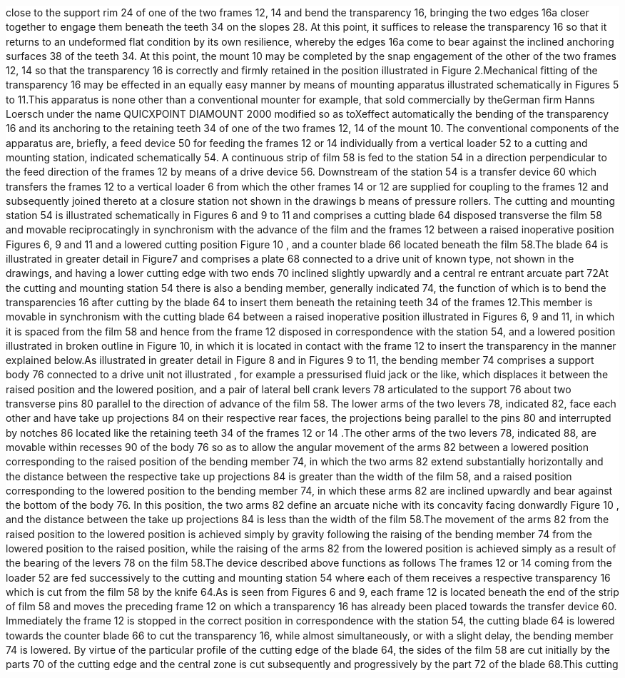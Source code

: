 close to the support rim 24 of one of the two frames 12, 14 and bend the transparency 16, bringing the two edges 16a closer together to engage them beneath the teeth 34 on the slopes 28. At this point, it suffices to release the transparency 16 so that it returns to an undeformed flat condition by its own resilience, whereby the edges 16a come to bear against the inclined anchoring surfaces 38 of the teeth 34. At this point, the mount 10 may be completed by the snap engagement of the other of the two frames 12, 14 so that the transparency 16 is correctly and firmly retained in the position illustrated in Figure 2.Mechanical fitting of the transparency 16 may be effected in an equally easy manner by means of mounting apparatus illustrated schematically in Figures 5 to 11.This apparatus is none other than a conventional mounter for example, that sold commercially by theGerman firm Hanns Loersch under the name QUICXPOINT DIAMOUNT 2000 modified so as toXeffect automatically the bending of the transparency 16 and its anchoring to the retaining teeth 34 of one of the two frames 12, 14 of the mount 10. The conventional components of the apparatus are, briefly, a feed device 50 for feeding the frames 12 or 14 individually from a vertical loader 52 to a cutting and mounting station, indicated schematically 54. A continuous strip of film 58 is fed to the station 54 in a direction perpendicular to the feed direction of the frames 12 by means of a drive device 56. Downstream of the station 54 is a transfer device 60 which transfers the frames 12 to a vertical loader 6 from which the other frames 14 or 12 are supplied for coupling to the frames 12 and subsequently joined thereto at a closure station not shown in the drawings b means of pressure rollers. The cutting and mounting station 54 is illustrated schematically in Figures 6 and 9 to 11 and comprises a cutting blade 64 disposed transverse the film 58 and movable reciprocatingly in synchronism with the advance of the film and the frames 12 between a raised inoperative position Figures 6, 9 and 11 and a lowered cutting position Figure 10 , and a counter blade 66 located beneath the film 58.The blade 64 is illustrated in greater detail in Figure7 and comprises a plate 68 connected to a drive unit of known type, not shown in the drawings, and having a lower cutting edge with two ends 70 inclined slightly upwardly and a central re entrant arcuate part 72At the cutting and mounting station 54 there is also a bending member, generally indicated 74, the function of which is to bend the transparencies 16 after cutting by the blade 64 to insert them beneath the retaining teeth 34 of the frames 12.This member is movable in synchronism with the cutting blade 64 between a raised inoperative position illustrated in Figures 6, 9 and 11, in which it is spaced from the film 58 and hence from the frame 12 disposed in correspondence with the station 54, and a lowered position illustrated in broken outline in Figure 10, in which it is located in contact with the frame 12 to insert the transparency in the manner explained below.As illustrated in greater detail in Figure 8 and in Figures 9 to 11, the bending member 74 comprises a support body 76 connected to a drive unit not illustrated , for example a pressurised fluid jack or the like, which displaces it between the raised position and the lowered position, and a pair of lateral bell crank levers 78 articulated to the support 76 about two transverse pins 80 parallel to the direction of advance of the film 58. The lower arms of the two levers 78, indicated 82, face each other and have take up projections 84 on their respective rear faces, the projections being parallel to the pins 80 and interrupted by notches 86 located like the retaining teeth 34 of the frames 12 or 14 .The other arms of the two levers 78, indicated 88, are movable within recesses 90 of the body 76 so as to allow the angular movement of the arms 82 between a lowered position corresponding to the raised position of the bending member 74, in which the two arms 82 extend substantially horizontally and the distance between the respective take up projections 84 is greater than the width of the film 58, and a raised position corresponding to the lowered position to the bending member 74, in which these arms 82 are inclined upwardly and bear against the bottom of the body 76. In this position, the two arms 82 define an arcuate niche with its concavity facing donwardly Figure 10 , and the distance between the take up projections 84 is less than the width of the film 58.The movement of the arms 82 from the raised position to the lowered position is achieved simply by gravity following the raising of the bending member 74 from the lowered position to the raised position, while the raising of the arms 82 from the lowered position is achieved simply as a result of the bearing of the levers 78 on the film 58.The device described above functions as follows The frames 12 or 14 coming from the loader 52 are fed successively to the cutting and mounting station 54 where each of them receives a respective transparency 16 which is cut from the film 58 by the knife 64.As is seen from Figures 6 and 9, each frame 12 is located beneath the end of the strip of film 58 and moves the preceding frame 12 on which a transparency 16 has already been placed towards the transfer device 60. Immediately the frame 12 is stopped in the correct position in correspondence with the station 54, the cutting blade 64 is lowered towards the counter blade 66 to cut the transparency 16, while almost simultaneously, or with a slight delay, the bending member 74 is lowered. By virtue of the particular profile of the cutting edge of the blade 64, the sides of the film 58 are cut initially by the parts 70 of the cutting edge and the central zone is cut subsequently and progressively by the part 72 of the blade 68.This cutting